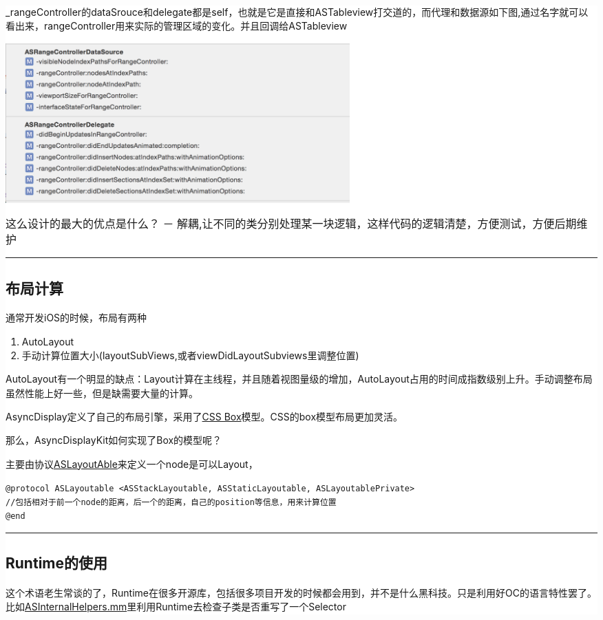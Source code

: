 _rangeController的dataSrouce和delegate都是self，也就是它是直接和ASTableview打交道的，而代理和数据源如下图,通过名字就可以看出来，rangeController用来实际的管理区域的变化。并且回调给ASTableview

<img src="./images/asyncdisplaykit_7.png" width="500">

<font size=3>这么设计的最大的优点是什么？ － 解耦,让不同的类分别处理某一块逻辑，这样代码的逻辑清楚，方便测试，方便后期维护</font>

------
布局计算
-----
通常开发iOS的时候，布局有两种

1. AutoLayout
2. 手动计算位置大小(layoutSubViews,或者viewDidLayoutSubviews里调整位置)

AutoLayout有一个明显的缺点：Layout计算在主线程，并且随着视图量级的增加，AutoLayout占用的时间成指数级别上升。手动调整布局虽然性能上好一些，但是缺需要大量的计算。

AsyncDisplay定义了自己的布局引擎，采用了[CSS Box](http://www.w3schools.com/css/css_boxmodel.asp)模型。CSS的box模型布局更加灵活。

那么，AsyncDisplayKit如何实现了Box的模型呢？

主要由协议[ASLayoutAble](https://github.com/facebook/AsyncDisplayKit/blob/6d1c52b04264fb9fd8e783247ff4c929acb715ff/AsyncDisplayKit/Layout/ASLayoutable.h)来定义一个node是可以Layout，
```
@protocol ASLayoutable <ASStackLayoutable, ASStaticLayoutable, ASLayoutablePrivate>
//包括相对于前一个node的距离，后一个的距离，自己的position等信息，用来计算位置
@end
```

------
Runtime的使用
----
这个术语老生常谈的了，Runtime在很多开源库，包括很多项目开发的时候都会用到，并不是什么黑科技。只是利用好OC的语言特性罢了。比如[ASInternalHelpers.mm](https://github.com/facebook/AsyncDisplayKit/blob/master/AsyncDisplayKit/Private/ASInternalHelpers.mm)里利用Runtime去检查子类是否重写了一个Selector
